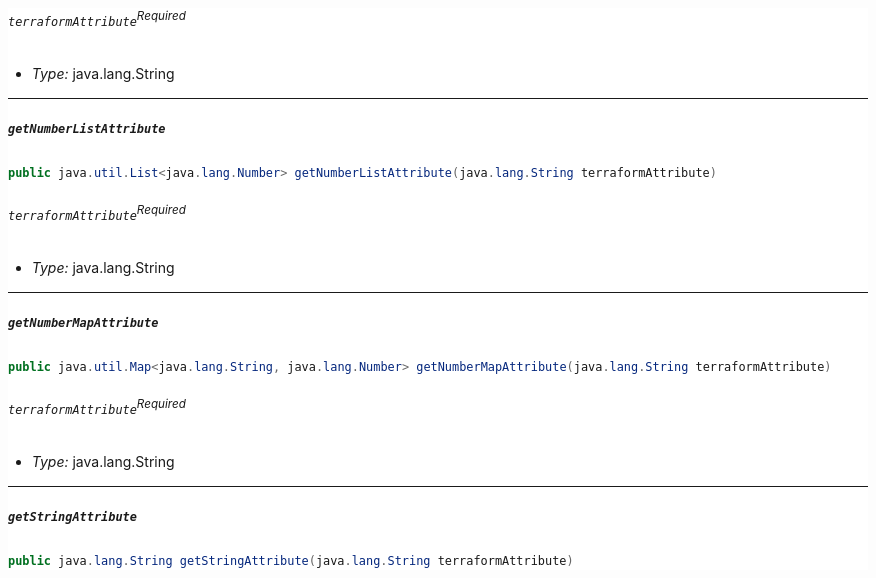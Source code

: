 ###### `terraformAttribute`<sup>Required</sup> <a name="terraformAttribute" id="@cdktf/provider-azurerm.privateDnsZoneVirtualNetworkLink.PrivateDnsZoneVirtualNetworkLinkTimeoutsOutputReference.getNumberAttribute.parameter.terraformAttribute"></a>

- *Type:* java.lang.String

---

##### `getNumberListAttribute` <a name="getNumberListAttribute" id="@cdktf/provider-azurerm.privateDnsZoneVirtualNetworkLink.PrivateDnsZoneVirtualNetworkLinkTimeoutsOutputReference.getNumberListAttribute"></a>

```java
public java.util.List<java.lang.Number> getNumberListAttribute(java.lang.String terraformAttribute)
```

###### `terraformAttribute`<sup>Required</sup> <a name="terraformAttribute" id="@cdktf/provider-azurerm.privateDnsZoneVirtualNetworkLink.PrivateDnsZoneVirtualNetworkLinkTimeoutsOutputReference.getNumberListAttribute.parameter.terraformAttribute"></a>

- *Type:* java.lang.String

---

##### `getNumberMapAttribute` <a name="getNumberMapAttribute" id="@cdktf/provider-azurerm.privateDnsZoneVirtualNetworkLink.PrivateDnsZoneVirtualNetworkLinkTimeoutsOutputReference.getNumberMapAttribute"></a>

```java
public java.util.Map<java.lang.String, java.lang.Number> getNumberMapAttribute(java.lang.String terraformAttribute)
```

###### `terraformAttribute`<sup>Required</sup> <a name="terraformAttribute" id="@cdktf/provider-azurerm.privateDnsZoneVirtualNetworkLink.PrivateDnsZoneVirtualNetworkLinkTimeoutsOutputReference.getNumberMapAttribute.parameter.terraformAttribute"></a>

- *Type:* java.lang.String

---

##### `getStringAttribute` <a name="getStringAttribute" id="@cdktf/provider-azurerm.privateDnsZoneVirtualNetworkLink.PrivateDnsZoneVirtualNetworkLinkTimeoutsOutputReference.getStringAttribute"></a>

```java
public java.lang.String getStringAttribute(java.lang.String terraformAttribute)
```

